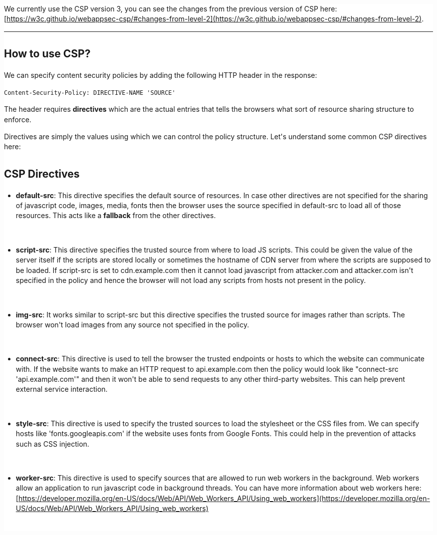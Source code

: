 We currently use the CSP version 3, you can see the changes from the previous version of CSP here: [https://w3c.github.io/webappsec-csp/#changes-from-level-2](https://w3c.github.io/webappsec-csp/#changes-from-level-2).

---

## How to use CSP? <a name="how-csp">

We can specify content security policies by adding the following HTTP header in the response:

```
Content-Security-Policy: DIRECTIVE-NAME 'SOURCE'
```

The header requires **directives** which are the actual entries that tells the browsers what sort of resource sharing structure to enforce.

Directives are simply the values using which we can control the policy structure. Let's understand some common CSP directives here:

## CSP Directives <a name="csp-directives">


- **default-src**: This directive specifies the default source of resources. In case other directives are not specified for the sharing of javascript code, images, media, fonts then the browser uses the source specified in default-src to load all of those resources. This acts like a __fallback__ from the other directives.  
<br>

- **script-src**: This directive specifies the trusted source from where to load JS scripts. This could be given the value of the server itself if the scripts are stored locally or sometimes the hostname of CDN server from where the scripts are supposed to be loaded. If script-src is set to cdn.example.com then it cannot load javascript from attacker.com and attacker.com isn't specified in the policy and hence the browser will not load any scripts from hosts not present in the policy.  
<br>

- **img-src**: It works similar to script-src but this directive specifies the trusted source for images rather than scripts. The browser won't load images from any source not specified in the policy.  
<br>

- **connect-src**: This directive is used to tell the browser the trusted endpoints or hosts to which the website can communicate with. If the website wants to make an HTTP request to api.example.com then the policy would look like "connect-src 'api.example.com'" and then it won't be able to send requests to any other third-party websites. This can help prevent external service interaction.  
<br>

- **style-src**: This directive is used to specify the trusted sources to load the stylesheet or the CSS files from. We can specify hosts like 'fonts.googleapis.com' if the website uses fonts from Google Fonts. This could help in the prevention of attacks such as CSS injection.  
<br>

- **worker-src**: This directive is used to specify sources that are allowed to run web workers in the background. Web workers allow an application to run javascript code in background threads. You can have more information about web workers here: [https://developer.mozilla.org/en-US/docs/Web/API/Web_Workers_API/Using_web_workers](https://developer.mozilla.org/en-US/docs/Web/API/Web_Workers_API/Using_web_workers)  
<br>
